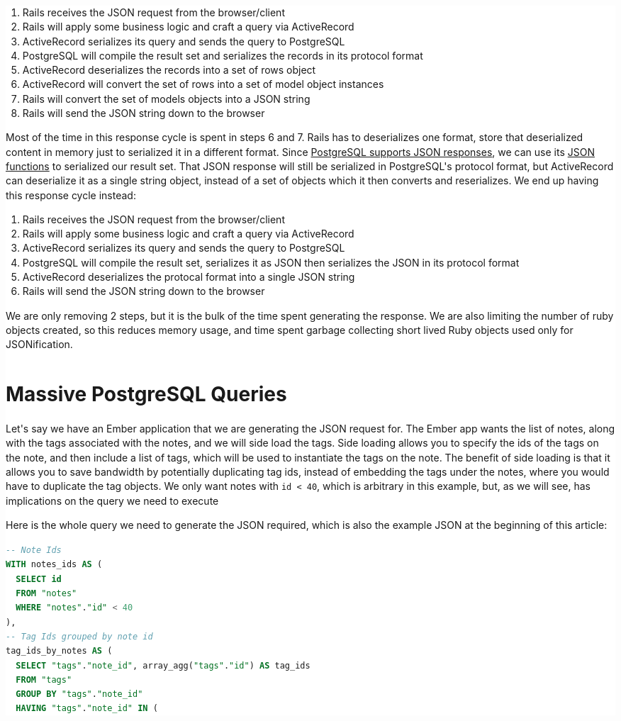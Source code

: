   1. Rails receives the JSON request from the browser/client
  2. Rails will apply some business logic and craft a query via
     ActiveRecord
  3. ActiveRecord serializes its query and sends the query to PostgreSQL
  4. PostgreSQL will compile the result set and serializes the records
     in its protocol format
  5. ActiveRecord deserializes the records into a set of rows object
  6. ActiveRecord will convert the set of rows into a set of model
     object instances
  7. Rails will convert the set of models objects into a JSON string
  8. Rails will send the JSON string down to the browser

Most of the time in this response cycle is spent in steps 6 and 7. Rails
has to deserializes one format, store that deserialized content in
memory just to serialized it in a different format. Since [PostgreSQL
supports JSON responses](), we can use its [JSON functions]() to
serialized our result set. That JSON response will still be serialized
in PostgreSQL's protocol format, but ActiveRecord can deserialize it as
a single string object, instead of a set of objects which it then
converts and reserializes. We end up having this response cycle instead: 

  1. Rails receives the JSON request from the browser/client
  2. Rails will apply some business logic and craft a query via
     ActiveRecord
  3. ActiveRecord serializes its query and sends the query to PostgreSQL
  4. PostgreSQL will compile the result set, serializes it as JSON then 
     serializes the JSON in its protocol format
  5. ActiveRecord deserializes the protocal format into a single JSON
     string
  6. Rails will send the JSON string down to the browser

We are only removing 2 steps, but it is the bulk of the time spent
generating the response. We are also limiting the number of ruby objects
created, so this reduces memory usage, and time spent garbage collecting
short lived Ruby objects used only for JSONification.

# Massive PostgreSQL Queries

Let's say we have an Ember application that we are generating the JSON
request for. The Ember app wants the list of notes, along with the tags
associated with the notes, and we will side load the tags. Side loading
allows you to specify the ids of the tags on the note, and then include
a list of tags, which will be used to instantiate the tags on the note.
The benefit of side loading is that it allows you to save bandwidth by
potentially duplicating tag ids, instead of embedding the tags under the
notes, where you would have to duplicate the tag objects. We only want
notes with `id < 40`, which is arbitrary in this example, but, as we
will see, has implications on the query we need to execute

Here is the whole query we need to generate the JSON required, which is
also the example JSON at the beginning of this article:

```sql
-- Note Ids
WITH notes_ids AS (
  SELECT id
  FROM "notes"
  WHERE "notes"."id" < 40
),
-- Tag Ids grouped by note id
tag_ids_by_notes AS (
  SELECT "tags"."note_id", array_agg("tags"."id") AS tag_ids
  FROM "tags"
  GROUP BY "tags"."note_id"
  HAVING "tags"."note_id" IN (
```